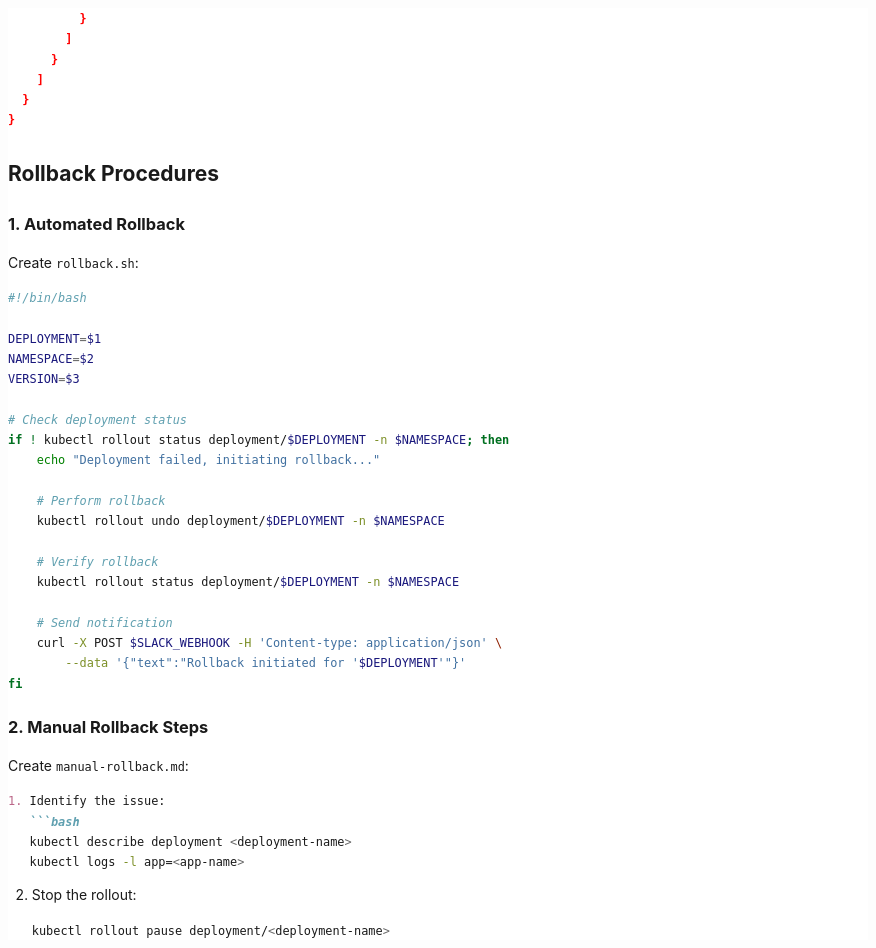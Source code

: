 ```json
          }
        ]
      }
    ]
  }
}
```

## Rollback Procedures

### 1. Automated Rollback

Create `rollback.sh`:

```bash
#!/bin/bash

DEPLOYMENT=$1
NAMESPACE=$2
VERSION=$3

# Check deployment status
if ! kubectl rollout status deployment/$DEPLOYMENT -n $NAMESPACE; then
    echo "Deployment failed, initiating rollback..."
    
    # Perform rollback
    kubectl rollout undo deployment/$DEPLOYMENT -n $NAMESPACE
    
    # Verify rollback
    kubectl rollout status deployment/$DEPLOYMENT -n $NAMESPACE
    
    # Send notification
    curl -X POST $SLACK_WEBHOOK -H 'Content-type: application/json' \
        --data '{"text":"Rollback initiated for '$DEPLOYMENT'"}'
fi
```

### 2. Manual Rollback Steps

Create `manual-rollback.md`:

```markdown
1. Identify the issue:
   ```bash
   kubectl describe deployment <deployment-name>
   kubectl logs -l app=<app-name>
   ```

2. Stop the rollout:
   ```bash
   kubectl rollout pause deployment/<deployment-name>
   ```
